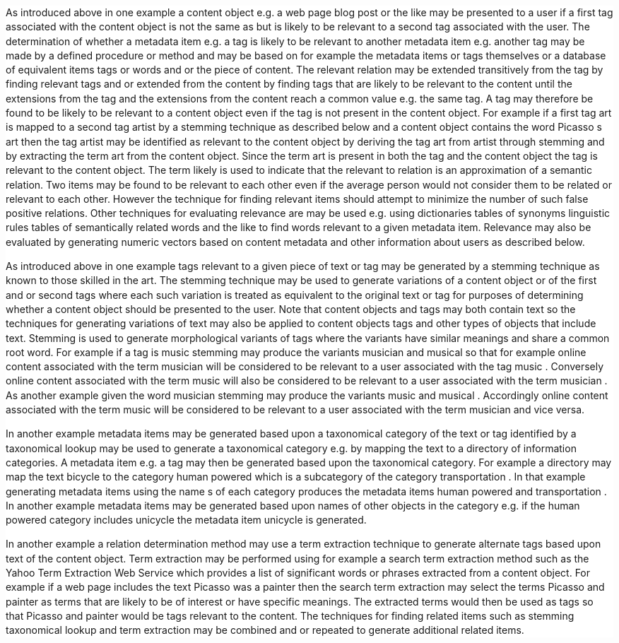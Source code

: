 As introduced above in one example a content object e.g. a web page blog post or the like may be presented to a user if a first tag associated with the content object is not the same as but is likely to be relevant to a second tag associated with the user. The determination of whether a metadata item e.g. a tag is likely to be relevant to another metadata item e.g. another tag may be made by a defined procedure or method and may be based on for example the metadata items or tags themselves or a database of equivalent items tags or words and or the piece of content. The relevant relation may be extended transitively from the tag by finding relevant tags and or extended from the content by finding tags that are likely to be relevant to the content until the extensions from the tag and the extensions from the content reach a common value e.g. the same tag. A tag may therefore be found to be likely to be relevant to a content object even if the tag is not present in the content object. For example if a first tag art is mapped to a second tag artist by a stemming technique as described below and a content object contains the word Picasso s art then the tag artist may be identified as relevant to the content object by deriving the tag art from artist through stemming and by extracting the term art from the content object. Since the term art is present in both the tag and the content object the tag is relevant to the content object. The term likely is used to indicate that the relevant to relation is an approximation of a semantic relation. Two items may be found to be relevant to each other even if the average person would not consider them to be related or relevant to each other. However the technique for finding relevant items should attempt to minimize the number of such false positive relations. Other techniques for evaluating relevance are may be used e.g. using dictionaries tables of synonyms linguistic rules tables of semantically related words and the like to find words relevant to a given metadata item. Relevance may also be evaluated by generating numeric vectors based on content metadata and other information about users as described below.

As introduced above in one example tags relevant to a given piece of text or tag may be generated by a stemming technique as known to those skilled in the art. The stemming technique may be used to generate variations of a content object or of the first and or second tags where each such variation is treated as equivalent to the original text or tag for purposes of determining whether a content object should be presented to the user. Note that content objects and tags may both contain text so the techniques for generating variations of text may also be applied to content objects tags and other types of objects that include text. Stemming is used to generate morphological variants of tags where the variants have similar meanings and share a common root word. For example if a tag is music stemming may produce the variants musician and musical so that for example online content associated with the term musician will be considered to be relevant to a user associated with the tag music . Conversely online content associated with the term music will also be considered to be relevant to a user associated with the term musician . As another example given the word musician stemming may produce the variants music and musical . Accordingly online content associated with the term music will be considered to be relevant to a user associated with the term musician and vice versa.

In another example metadata items may be generated based upon a taxonomical category of the text or tag identified by a taxonomical lookup may be used to generate a taxonomical category e.g. by mapping the text to a directory of information categories. A metadata item e.g. a tag may then be generated based upon the taxonomical category. For example a directory may map the text bicycle to the category human powered which is a subcategory of the category transportation . In that example generating metadata items using the name s of each category produces the metadata items human powered and transportation . In another example metadata items may be generated based upon names of other objects in the category e.g. if the human powered category includes unicycle the metadata item unicycle is generated.

In another example a relation determination method may use a term extraction technique to generate alternate tags based upon text of the content object. Term extraction may be performed using for example a search term extraction method such as the Yahoo Term Extraction Web Service which provides a list of significant words or phrases extracted from a content object. For example if a web page includes the text Picasso was a painter then the search term extraction may select the terms Picasso and painter as terms that are likely to be of interest or have specific meanings. The extracted terms would then be used as tags so that Picasso and painter would be tags relevant to the content. The techniques for finding related items such as stemming taxonomical lookup and term extraction may be combined and or repeated to generate additional related items.
